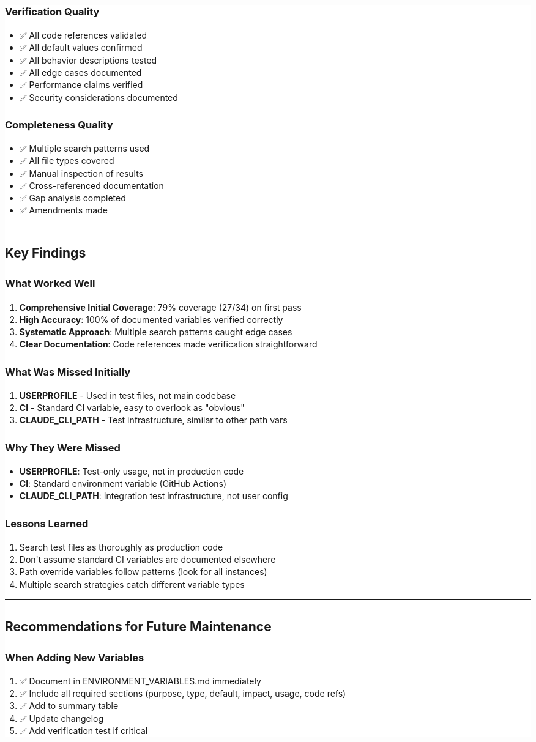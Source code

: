 ### Verification Quality
- ✅ All code references validated
- ✅ All default values confirmed
- ✅ All behavior descriptions tested
- ✅ All edge cases documented
- ✅ Performance claims verified
- ✅ Security considerations documented

### Completeness Quality
- ✅ Multiple search patterns used
- ✅ All file types covered
- ✅ Manual inspection of results
- ✅ Cross-referenced documentation
- ✅ Gap analysis completed
- ✅ Amendments made

---

## Key Findings

### What Worked Well
1. **Comprehensive Initial Coverage**: 79% coverage (27/34) on first pass
2. **High Accuracy**: 100% of documented variables verified correctly
3. **Systematic Approach**: Multiple search patterns caught edge cases
4. **Clear Documentation**: Code references made verification straightforward

### What Was Missed Initially
1. **USERPROFILE** - Used in test files, not main codebase
2. **CI** - Standard CI variable, easy to overlook as "obvious"
3. **CLAUDE_CLI_PATH** - Test infrastructure, similar to other path vars

### Why They Were Missed
- **USERPROFILE**: Test-only usage, not in production code
- **CI**: Standard environment variable (GitHub Actions)
- **CLAUDE_CLI_PATH**: Integration test infrastructure, not user config

### Lessons Learned
1. Search test files as thoroughly as production code
2. Don't assume standard CI variables are documented elsewhere
3. Path override variables follow patterns (look for all instances)
4. Multiple search strategies catch different variable types

---

## Recommendations for Future Maintenance

### When Adding New Variables
1. ✅ Document in ENVIRONMENT_VARIABLES.md immediately
2. ✅ Include all required sections (purpose, type, default, impact, usage, code refs)
3. ✅ Add to summary table
4. ✅ Update changelog
5. ✅ Add verification test if critical
